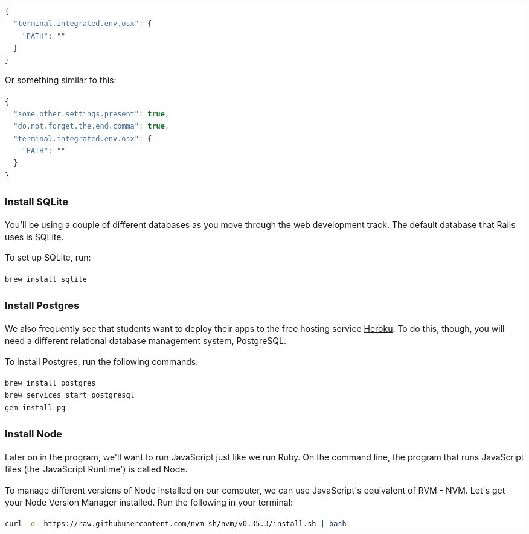```js
{
  "terminal.integrated.env.osx": {
    "PATH": ""
  }
}
```

Or something similar to this:

```js
{
  "some.other.settings.present": true,
  "do.not.forget.the.end.comma": true,
  "terminal.integrated.env.osx": {
    "PATH": ""
  }
}
```

### Install SQLite

You’ll be using a couple of different databases as you move through the web
development track. The default database that Rails uses is SQLite.

To set up SQLite, run:

```sh
brew install sqlite
```

### Install Postgres

We also frequently see that students want to deploy their apps to the free
hosting service [Heroku][]. To do this, though, you will need a different
relational database management system, PostgreSQL.

[Heroku]: https://www.heroku.com/

To install Postgres, run the following commands:

```sh
brew install postgres
brew services start postgresql
gem install pg
```

### Install Node

Later on in the program, we'll want to run JavaScript just like we run Ruby. On
the command line, the program that runs JavaScript files (the 'JavaScript
Runtime') is called Node.

To manage different versions of Node installed on our computer, we can use
JavaScript's equivalent of RVM - NVM. Let's get your Node Version Manager
installed. Run the following in your terminal:

```sh
curl -o- https://raw.githubusercontent.com/nvm-sh/nvm/v0.35.3/install.sh | bash
```


[m1]: https://www.notion.so/Run-x86-Apps-including-homebrew-in-the-Terminal-on-Apple-Silicon-8350b43d97de4ce690f283277e958602
[RVM]: https://rvm.io/
[xcode fix]: https://medium.com/flawless-app-stories/gyp-no-xcode-or-clt-version-detected-macos-catalina-anansewaa-38b536389e8d
[VS Code]: https://code.visualstudio.com/Download
[nokogiri support]: http://www.nokogiri.org/tutorials/installing_nokogiri.html#mac_os_x
[uninstall IDE]: http://help.learn.co/the-learn-ide/ide-settings/deleting-the-ide
[add ssh]: https://help.github.com/en/enterprise/2.15/user/articles/adding-a-new-ssh-key-to-your-github-account
[Zsh]: https://en.wikipedia.org/wiki/Z_shell
[atom]: https://atom.io/
[octocat gitignore]: https://gist.github.com/octocat/9257657
[Google Chrome]: https://www.google.com/chrome/
[default chrome]: https://support.google.com/chrome/answer/95417?co=GENIE.Platform%3DDesktop&hl=en
[default browser]: https://support.google.com/chrome/answer/95417?co=GENIE.Platform%3DDesktop&hl=en
[your profile]: https://learn.co/account/profile
[GMP]: https://gmplib.org/
[GnuPG]: https://gnupg.org/
[Homebrew]: https://brew.sh/
[RVM]: https://rvm.io/
[wsl]: https://github.com/learn-co-curriculum/wsl-setup
[linux]: https://help.learn.co/en/articles/1489324-setting-up-linux-virtual-box
[optional]: https://github.com/learn-co-curriculum/environment-mac-os-catalina-optional-setup
[Xcode]: https://developer.apple.com/xcode/
[Rails]: https://rubyonrails.org/
[PATH]: https://en.wikipedia.org/wiki/PATH_(variable)
[shell]: https://en.wikipedia.org/wiki/Shell_%28computing%29